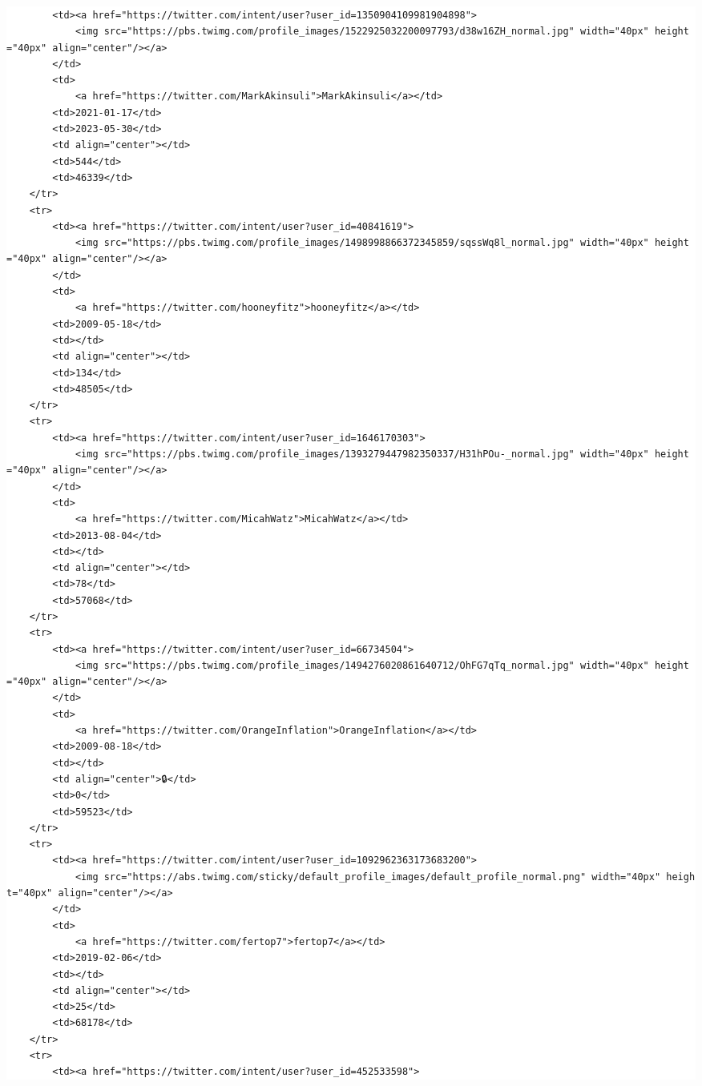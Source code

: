             <td><a href="https://twitter.com/intent/user?user_id=1350904109981904898">
                <img src="https://pbs.twimg.com/profile_images/1522925032200097793/d38w16ZH_normal.jpg" width="40px" height="40px" align="center"/></a>
            </td>
            <td>
                <a href="https://twitter.com/MarkAkinsuli">MarkAkinsuli</a></td>
            <td>2021-01-17</td>
            <td>2023-05-30</td>
            <td align="center"></td>
            <td>544</td>
            <td>46339</td>
        </tr>
        <tr>
            <td><a href="https://twitter.com/intent/user?user_id=40841619">
                <img src="https://pbs.twimg.com/profile_images/1498998866372345859/sqssWq8l_normal.jpg" width="40px" height="40px" align="center"/></a>
            </td>
            <td>
                <a href="https://twitter.com/hooneyfitz">hooneyfitz</a></td>
            <td>2009-05-18</td>
            <td></td>
            <td align="center"></td>
            <td>134</td>
            <td>48505</td>
        </tr>
        <tr>
            <td><a href="https://twitter.com/intent/user?user_id=1646170303">
                <img src="https://pbs.twimg.com/profile_images/1393279447982350337/H31hPOu-_normal.jpg" width="40px" height="40px" align="center"/></a>
            </td>
            <td>
                <a href="https://twitter.com/MicahWatz">MicahWatz</a></td>
            <td>2013-08-04</td>
            <td></td>
            <td align="center"></td>
            <td>78</td>
            <td>57068</td>
        </tr>
        <tr>
            <td><a href="https://twitter.com/intent/user?user_id=66734504">
                <img src="https://pbs.twimg.com/profile_images/1494276020861640712/OhFG7qTq_normal.jpg" width="40px" height="40px" align="center"/></a>
            </td>
            <td>
                <a href="https://twitter.com/OrangeInflation">OrangeInflation</a></td>
            <td>2009-08-18</td>
            <td></td>
            <td align="center">🔒</td>
            <td>0</td>
            <td>59523</td>
        </tr>
        <tr>
            <td><a href="https://twitter.com/intent/user?user_id=1092962363173683200">
                <img src="https://abs.twimg.com/sticky/default_profile_images/default_profile_normal.png" width="40px" height="40px" align="center"/></a>
            </td>
            <td>
                <a href="https://twitter.com/fertop7">fertop7</a></td>
            <td>2019-02-06</td>
            <td></td>
            <td align="center"></td>
            <td>25</td>
            <td>68178</td>
        </tr>
        <tr>
            <td><a href="https://twitter.com/intent/user?user_id=452533598">